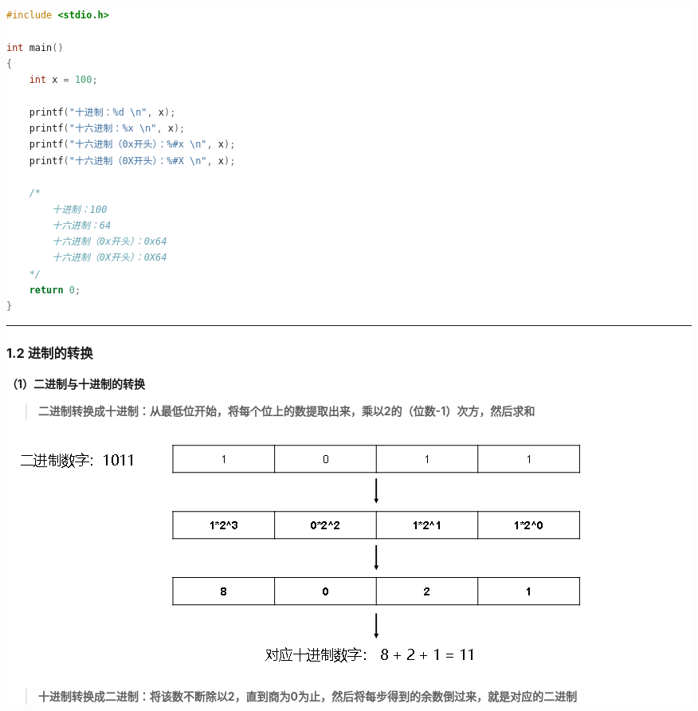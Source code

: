 ```c
#include <stdio.h>

int main()
{
    int x = 100;

    printf("十进制：%d \n", x);
    printf("十六进制：%x \n", x);
    printf("十六进制（0x开头）：%#x \n", x);
    printf("十六进制（0X开头）：%#X \n", x);

    /*
        十进制：100 
        十六进制：64 
        十六进制（0x开头）：0x64 
        十六进制（0X开头）：0X64
    */
    return 0;
}

```

---

### 1.2 进制的转换
**（1）二进制与十进制的转换**

>**二进制转换成十进制：从最低位开始，将每个位上的数提取出来，乘以2的（位数-1）次方，然后求和**

![](./assert/第四章：二进制与数据类型/二进制转十进制.png)

>**十进制转换成二进制：将该数不断除以2，直到商为0为止，然后将每步得到的余数倒过来，就是对应的二进制**
